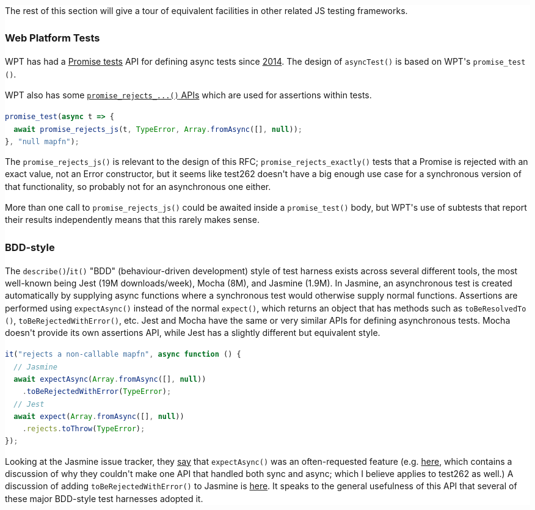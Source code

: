 The rest of this section will give a tour of equivalent facilities in other related JS testing frameworks.

### Web Platform Tests

WPT has had a [Promise tests](https://web-platform-tests.org/writing-tests/testharness-api.html#promise_test) API for defining async tests since [2014](https://github.com/w3c/testharness.js/pull/82).
The design of `asyncTest()` is based on WPT's `promise_test()`.

WPT also has some [`promise_rejects_...()` APIs](https://web-platform-tests.org/writing-tests/testharness-api.html#promise-rejection) which are used for assertions within tests.

```js
promise_test(async t => {
  await promise_rejects_js(t, TypeError, Array.fromAsync([], null));
}, "null mapfn");
```

The `promise_rejects_js()` is relevant to the design of this RFC; `promise_rejects_exactly()` tests that a Promise is rejected with an exact value, not an Error constructor, but it seems like test262 doesn't have a big enough use case for a synchronous version of that functionality, so probably not for an asynchronous one either.

More than one call to `promise_rejects_js()` could be awaited inside a `promise_test()` body, but WPT's use of subtests that report their results independently means that this rarely makes sense.

### BDD-style

The `describe()`/`it()` "BDD" (behaviour-driven development) style of test harness exists across several different tools, the most well-known being Jest (19M downloads/week), Mocha (8M), and Jasmine (1.9M).
In Jasmine, an asynchronous test is created automatically by supplying async functions where a synchronous test would otherwise supply normal functions.
Assertions are performed using `expectAsync()` instead of the normal `expect()`, which returns an object that has methods such as `toBeResolvedTo()`, `toBeRejectedWithError()`, etc.
Jest and Mocha have the same or very similar APIs for defining asynchronous tests.
Mocha doesn't provide its own assertions API, while Jest has a slightly different but equivalent style.
```js
it("rejects a non-callable mapfn", async function () {
  // Jasmine
  await expectAsync(Array.fromAsync([], null))
	.toBeRejectedWithError(TypeError);
  // Jest
  await expect(Array.fromAsync([], null))
    .rejects.toThrow(TypeError);
});
```

Looking at the Jasmine issue tracker, they [say](https://github.com/jasmine/jasmine/issues/1547) that `expectAsync()` was an often-requested feature (e.g. [here](https://github.com/jasmine/jasmine/issues/1447), which contains a discussion of why they couldn't make one API that handled both sync and async; which I believe applies to test262 as well.)
A discussion of adding `toBeRejectedWithError()` to Jasmine is [here](https://github.com/jasmine/jasmine/issues/1625).
It speaks to the general usefulness of this API that several of these major BDD-style test harnesses adopted it.
